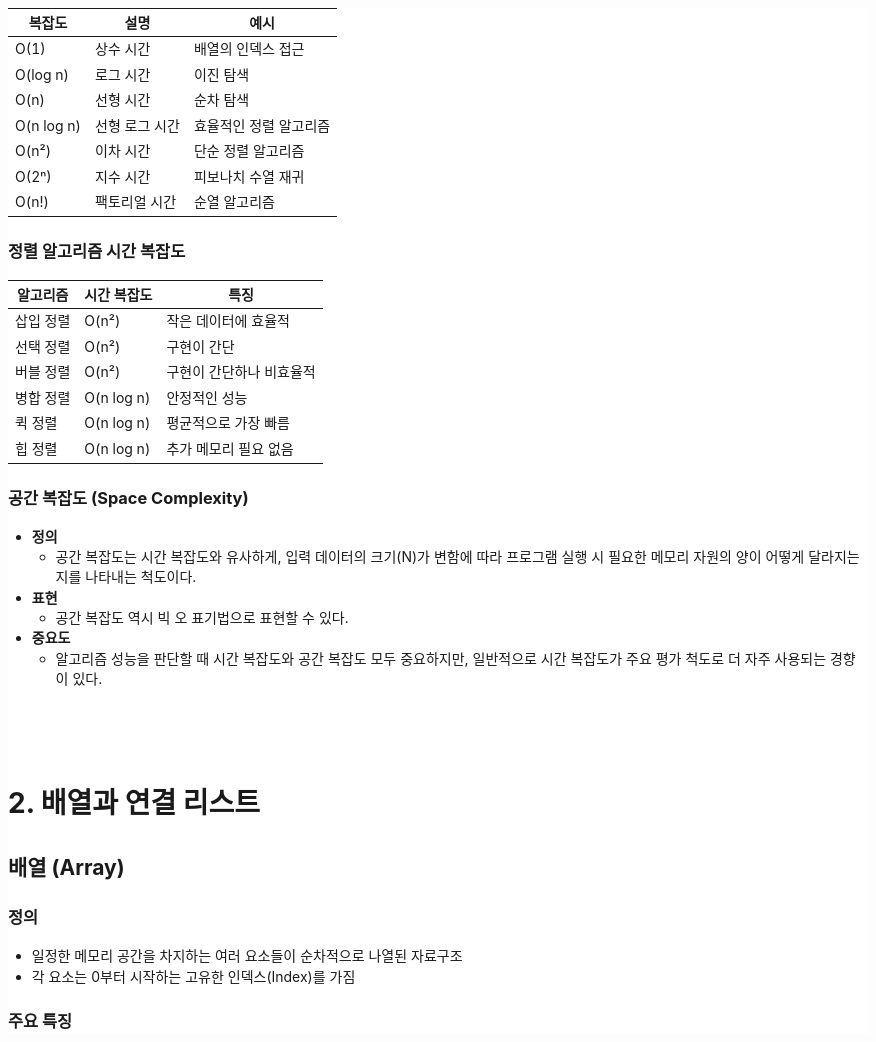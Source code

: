 | 복잡도 | 설명 | 예시 |
|--------|------|------|
| O(1) | 상수 시간 | 배열의 인덱스 접근 |
| O(log n) | 로그 시간 | 이진 탐색 |
| O(n) | 선형 시간 | 순차 탐색 |
| O(n log n) | 선형 로그 시간 | 효율적인 정렬 알고리즘 |
| O(n²) | 이차 시간 | 단순 정렬 알고리즘 |
| O(2ⁿ) | 지수 시간 | 피보나치 수열 재귀 |
| O(n!) | 팩토리얼 시간 | 순열 알고리즘 |

### 정렬 알고리즘 시간 복잡도
| 알고리즘 | 시간 복잡도 | 특징 |
|----------|------------|------|
| 삽입 정렬 | O(n²) | 작은 데이터에 효율적 |
| 선택 정렬 | O(n²) | 구현이 간단 |
| 버블 정렬 | O(n²) | 구현이 간단하나 비효율적 |
| 병합 정렬 | O(n log n) | 안정적인 성능 |
| 퀵 정렬 | O(n log n) | 평균적으로 가장 빠름 |
| 힙 정렬 | O(n log n) | 추가 메모리 필요 없음 |

### 공간 복잡도 (Space Complexity)

- **정의**
  - 공간 복잡도는 시간 복잡도와 유사하게, 입력 데이터의 크기(N)가 변함에 따라 프로그램 실행 시 필요한 메모리 자원의 양이 어떻게 달라지는지를 나타내는 척도이다.
- **표현**
  - 공간 복잡도 역시 빅 오 표기법으로 표현할 수 있다.
- **중요도**
  - 알고리즘 성능을 판단할 때 시간 복잡도와 공간 복잡도 모두 중요하지만, 일반적으로 시간 복잡도가 주요 평가 척도로 더 자주 사용되는 경향이 있다.

<br/><br/>

# 2. 배열과 연결 리스트

## 배열 (Array)

### 정의

- 일정한 메모리 공간을 차지하는 여러 요소들이 순차적으로 나열된 자료구조
- 각 요소는 0부터 시작하는 고유한 인덱스(Index)를 가짐

### 주요 특징
